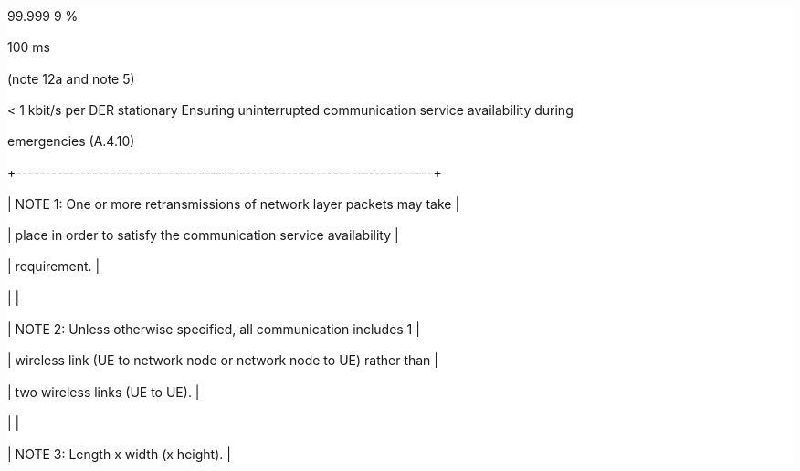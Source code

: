 </tr>

<tr>

<td colspan="2">99.999 9 %</td>

<td></td>

<td><p>100 ms</p>

<p>(note 12a and note 5)</p></td>

<td>&lt; 1 kbit/s per DER</td>

<td></td>

<td colspan="2"></td>

<td colspan="2" style="text-align: center;"></td>

<td>stationary</td>

<td></td>

<td></td>

<td>Ensuring uninterrupted communication service availability during

emergencies (A.4.10)</td>

</tr>

</tbody>

</table>



+-----------------------------------------------------------------------+

| NOTE 1: One or more retransmissions of network layer packets may take |

| place in order to satisfy the communication service availability      |

| requirement.                                                          |

|                                                                       |

| NOTE 2: Unless otherwise specified, all communication includes 1      |

| wireless link (UE to network node or network node to UE) rather than  |

| two wireless links (UE to UE).                                        |

|                                                                       |

| NOTE 3: Length x width (x height).                                    |
